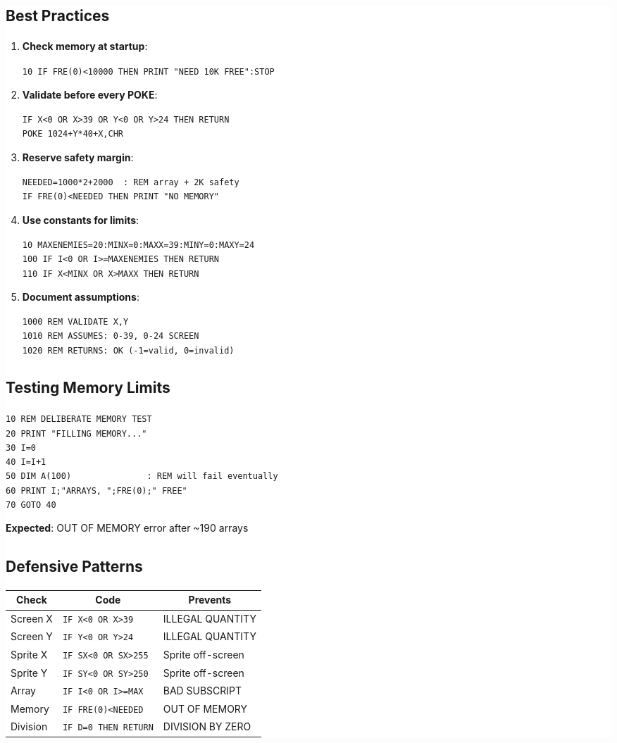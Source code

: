 ## Best Practices

1. **Check memory at startup**:
   ```basic
   10 IF FRE(0)<10000 THEN PRINT "NEED 10K FREE":STOP
   ```

2. **Validate before every POKE**:
   ```basic
   IF X<0 OR X>39 OR Y<0 OR Y>24 THEN RETURN
   POKE 1024+Y*40+X,CHR
   ```

3. **Reserve safety margin**:
   ```basic
   NEEDED=1000*2+2000  : REM array + 2K safety
   IF FRE(0)<NEEDED THEN PRINT "NO MEMORY"
   ```

4. **Use constants for limits**:
   ```basic
   10 MAXENEMIES=20:MINX=0:MAXX=39:MINY=0:MAXY=24
   100 IF I<0 OR I>=MAXENEMIES THEN RETURN
   110 IF X<MINX OR X>MAXX THEN RETURN
   ```

5. **Document assumptions**:
   ```basic
   1000 REM VALIDATE X,Y
   1010 REM ASSUMES: 0-39, 0-24 SCREEN
   1020 REM RETURNS: OK (-1=valid, 0=invalid)
   ```

## Testing Memory Limits

```basic
10 REM DELIBERATE MEMORY TEST
20 PRINT "FILLING MEMORY..."
30 I=0
40 I=I+1
50 DIM A(100)               : REM will fail eventually
60 PRINT I;"ARRAYS, ";FRE(0);" FREE"
70 GOTO 40
```

**Expected**: OUT OF MEMORY error after ~190 arrays

## Defensive Patterns

| Check | Code | Prevents |
|-------|------|----------|
| Screen X | `IF X<0 OR X>39` | ILLEGAL QUANTITY |
| Screen Y | `IF Y<0 OR Y>24` | ILLEGAL QUANTITY |
| Sprite X | `IF SX<0 OR SX>255` | Sprite off-screen |
| Sprite Y | `IF SY<0 OR SY>250` | Sprite off-screen |
| Array | `IF I<0 OR I>=MAX` | BAD SUBSCRIPT |
| Memory | `IF FRE(0)<NEEDED` | OUT OF MEMORY |
| Division | `IF D=0 THEN RETURN` | DIVISION BY ZERO |
